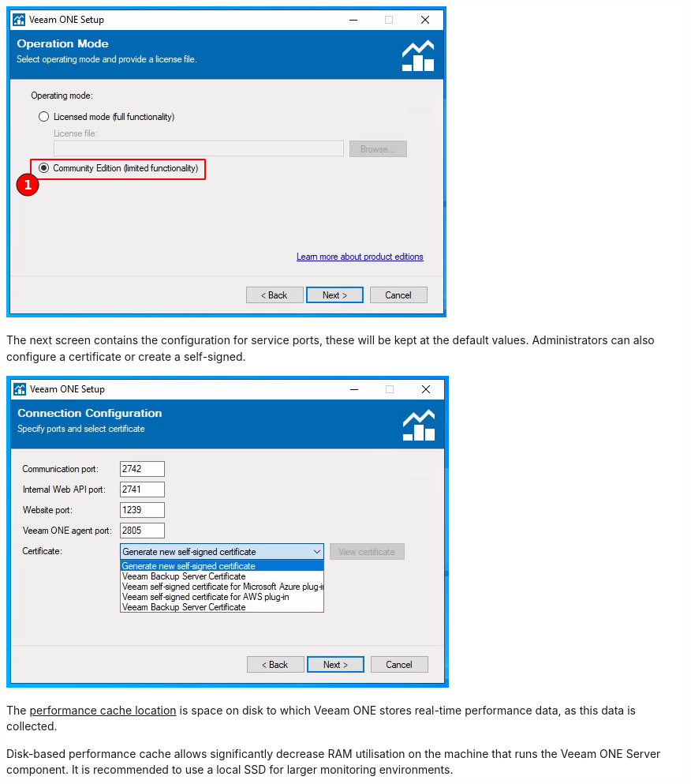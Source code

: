 ![veeam-ce-one-install-9](/assets/images/posts/veeam-ce-one-install-9.png)

The next screen contains the configuration for service ports, these will be kept at the default values. Administrators can also configure a certificate or create a self-signed.

![veeam-ce-one-install-10](/assets/images/posts/veeam-ce-one-install-10.png)

The [performance cache location](https://helpcenter.veeam.com/docs/one/deployment/typical_choose_cache_location.html?ver=110) is space on disk to which Veeam ONE stores real-time performance data, as this data is collected.

Disk-based performance cache allows significantly decrease RAM utilisation on the machine that runs the Veeam ONE Server component. It is recommended to use a local SSD for larger monitoring environments.
